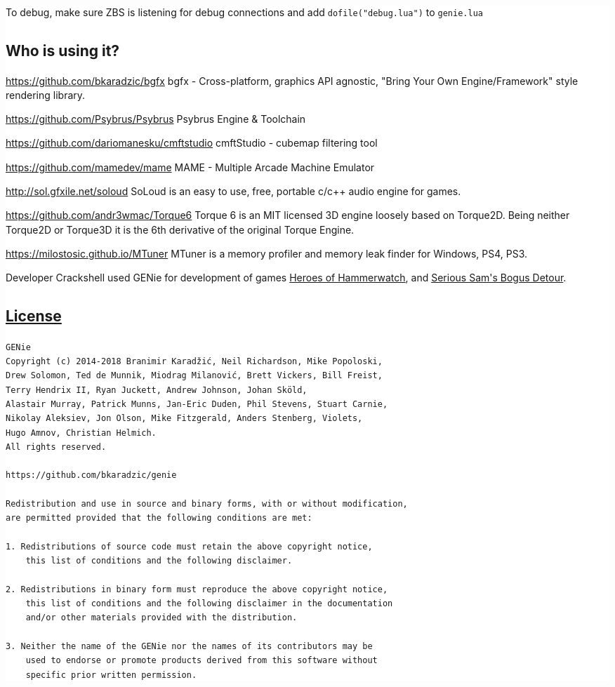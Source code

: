 To debug, make sure ZBS is listening for debug connections and add
`dofile("debug.lua")` to `genie.lua`

Who is using it?
----------------

https://github.com/bkaradzic/bgfx bgfx - Cross-platform, graphics API
agnostic, "Bring Your Own Engine/Framework" style rendering library.

https://github.com/Psybrus/Psybrus Psybrus Engine & Toolchain

https://github.com/dariomanesku/cmftstudio cmftStudio - cubemap filtering tool

https://github.com/mamedev/mame MAME - Multiple Arcade Machine Emulator

http://sol.gfxile.net/soloud SoLoud is an easy to use, free, 
portable c/c++ audio engine for games.

https://github.com/andr3wmac/Torque6 Torque 6 is an MIT licensed 3D engine
loosely based on Torque2D. Being neither Torque2D or Torque3D it is the 6th
derivative of the original Torque Engine.

https://milostosic.github.io/MTuner MTuner is a memory profiler and memory leak finder for Windows, PS4,
PS3.

Developer Crackshell used GENie for development of games
[Heroes of Hammerwatch](http://store.steampowered.com/app/677120/Heroes_of_Hammerwatch/), and
[Serious Sam's Bogus Detour](http://store.steampowered.com/app/272620/Serious_Sams_Bogus_Detour/).

[License](https://github.com/bkaradzic/genie/blob/master/LICENSE)
-----------------------------------------------------------------

	GENie
	Copyright (c) 2014-2018 Branimir Karadžić, Neil Richardson, Mike Popoloski,
	Drew Solomon, Ted de Munnik, Miodrag Milanović, Brett Vickers, Bill Freist,
	Terry Hendrix II, Ryan Juckett, Andrew Johnson, Johan Sköld,
	Alastair Murray, Patrick Munns, Jan-Eric Duden, Phil Stevens, Stuart Carnie,
	Nikolay Aleksiev, Jon Olson, Mike Fitzgerald, Anders Stenberg, Violets,
	Hugo Amnov, Christian Helmich.
	All rights reserved.

	https://github.com/bkaradzic/genie
	
	Redistribution and use in source and binary forms, with or without modification,
	are permitted provided that the following conditions are met:
	
	1. Redistributions of source code must retain the above copyright notice,
		this list of conditions and the following disclaimer.
	
	2. Redistributions in binary form must reproduce the above copyright notice,
		this list of conditions and the following disclaimer in the documentation
		and/or other materials provided with the distribution.
	
	3. Neither the name of the GENie nor the names of its contributors may be 
		used to endorse or promote products derived from this software without
		specific prior written permission.
	